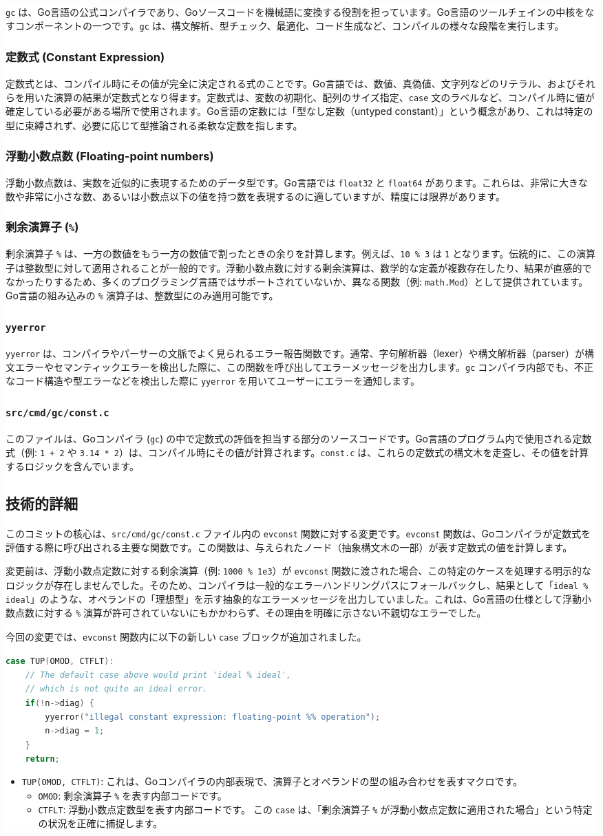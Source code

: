 `gc` は、Go言語の公式コンパイラであり、Goソースコードを機械語に変換する役割を担っています。Go言語のツールチェインの中核をなすコンポーネントの一つです。`gc` は、構文解析、型チェック、最適化、コード生成など、コンパイルの様々な段階を実行します。

### 定数式 (Constant Expression)

定数式とは、コンパイル時にその値が完全に決定される式のことです。Go言語では、数値、真偽値、文字列などのリテラル、およびそれらを用いた演算の結果が定数式となり得ます。定数式は、変数の初期化、配列のサイズ指定、`case` 文のラベルなど、コンパイル時に値が確定している必要がある場所で使用されます。Go言語の定数には「型なし定数（untyped constant）」という概念があり、これは特定の型に束縛されず、必要に応じて型推論される柔軟な定数を指します。

### 浮動小数点数 (Floating-point numbers)

浮動小数点数は、実数を近似的に表現するためのデータ型です。Go言語では `float32` と `float64` があります。これらは、非常に大きな数や非常に小さな数、あるいは小数点以下の値を持つ数を表現するのに適していますが、精度には限界があります。

### 剰余演算子 (`%`)

剰余演算子 `%` は、一方の数値をもう一方の数値で割ったときの余りを計算します。例えば、`10 % 3` は `1` となります。伝統的に、この演算子は整数型に対して適用されることが一般的です。浮動小数点数に対する剰余演算は、数学的な定義が複数存在したり、結果が直感的でなかったりするため、多くのプログラミング言語ではサポートされていないか、異なる関数（例: `math.Mod`）として提供されています。Go言語の組み込みの `%` 演算子は、整数型にのみ適用可能です。

### `yyerror`

`yyerror` は、コンパイラやパーサーの文脈でよく見られるエラー報告関数です。通常、字句解析器（lexer）や構文解析器（parser）が構文エラーやセマンティックエラーを検出した際に、この関数を呼び出してエラーメッセージを出力します。`gc` コンパイラ内部でも、不正なコード構造や型エラーなどを検出した際に `yyerror` を用いてユーザーにエラーを通知します。

### `src/cmd/gc/const.c`

このファイルは、Goコンパイラ (`gc`) の中で定数式の評価を担当する部分のソースコードです。Go言語のプログラム内で使用される定数式（例: `1 + 2` や `3.14 * 2`）は、コンパイル時にその値が計算されます。`const.c` は、これらの定数式の構文木を走査し、その値を計算するロジックを含んでいます。

## 技術的詳細

このコミットの核心は、`src/cmd/gc/const.c` ファイル内の `evconst` 関数に対する変更です。`evconst` 関数は、Goコンパイラが定数式を評価する際に呼び出される主要な関数です。この関数は、与えられたノード（抽象構文木の一部）が表す定数式の値を計算します。

変更前は、浮動小数点定数に対する剰余演算（例: `1000 % 1e3`）が `evconst` 関数に渡された場合、この特定のケースを処理する明示的なロジックが存在しませんでした。そのため、コンパイラは一般的なエラーハンドリングパスにフォールバックし、結果として「`ideal % ideal`」のような、オペランドの「理想型」を示す抽象的なエラーメッセージを出力していました。これは、Go言語の仕様として浮動小数点数に対する `%` 演算が許可されていないにもかかわらず、その理由を明確に示さない不親切なエラーでした。

今回の変更では、`evconst` 関数内に以下の新しい `case` ブロックが追加されました。

```c
case TUP(OMOD, CTFLT):
    // The default case above would print 'ideal % ideal',
    // which is not quite an ideal error.
    if(!n->diag) {
        yyerror("illegal constant expression: floating-point %% operation");
        n->diag = 1;
    }
    return;
```

*   `TUP(OMOD, CTFLT)`: これは、Goコンパイラの内部表現で、演算子とオペランドの型の組み合わせを表すマクロです。
    *   `OMOD`: 剰余演算子 `%` を表す内部コードです。
    *   `CTFLT`: 浮動小数点定数型を表す内部コードです。
    この `case` は、「剰余演算子 `%` が浮動小数点定数に適用された場合」という特定の状況を正確に捕捉します。
